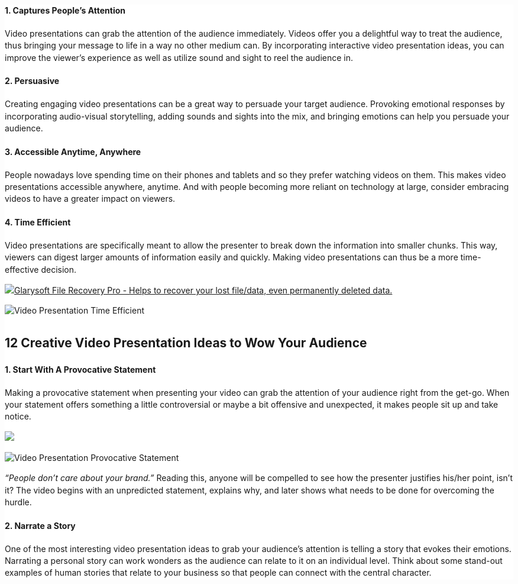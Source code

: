 #### 1\.  Captures People’s Attention

Video presentations can grab the attention of the audience immediately. Videos offer you a delightful way to treat the audience, thus bringing your message to life in a way no other medium can. By incorporating interactive video presentation ideas, you can improve the viewer’s experience as well as utilize sound and sight to reel the audience in.

#### 2\.  Persuasive

Creating engaging video presentations can be a great way to persuade your target audience. Provoking emotional responses by incorporating audio-visual storytelling, adding sounds and sights into the mix, and bringing emotions can help you persuade your audience.

#### 3\.  Accessible Anytime, Anywhere

People nowadays love spending time on their phones and tablets and so they prefer watching videos on them. This makes video presentations accessible anywhere, anytime. And with people becoming more reliant on technology at large, consider embracing videos to have a greater impact on viewers.

#### 4\.  Time Efficient

Video presentations are specifically meant to allow the presenter to break down the information into smaller chunks. This way, viewers can digest larger amounts of information easily and quickly. Making video presentations can thus be a more time-effective decision.


<a href="https://order.glarysoft.com/order/checkout.php?PRODS=35408920&QTY=1&AFFILIATE=108875&CART=1"><img src="https://secure.avangate.com/images/merchant/6734fa703f6633ab896eecbdfad8953a/products/FR-200-1.png" border="0">Glarysoft File Recovery Pro - Helps to recover your lost file/data, even permanently deleted data. </a>

![Video Presentation Time Efficient](https://images.wondershare.com/filmora/article-images/video-presentation-time-efficient.jpg)

## 12 Creative Video Presentation Ideas to Wow Your Audience

#### 1\.  Start With A Provocative Statement

Making a provocative statement when presenting your video can grab the attention of your audience right from the get-go. When your statement offers something a little controversial or maybe a bit offensive and unexpected, it makes people sit up and take notice.


<a href="https://store.revouninstaller.com/order/checkout.php?PRODS=27889512&QTY=1&AFFILIATE=108875&CART=1"><img src="https://secure.avangate.com/images/merchant/4282ec8de8c9be897e7aff4aa231b1a4/728__90.jpg" border="0"></a>

![Video Presentation Provocative Statement](https://images.wondershare.com/filmora/article-images/video-presentation-provocative-statement.jpg)

_“People don’t care about your brand.”_ Reading this, anyone will be compelled to see how the presenter justifies his/her point, isn’t it? The video begins with an unpredicted statement, explains why, and later shows what needs to be done for overcoming the hurdle.

#### 2\.  Narrate a Story

One of the most interesting video presentation ideas to grab your audience’s attention is telling a story that evokes their emotions. Narrating a personal story can work wonders as the audience can relate to it on an individual level. Think about some stand-out examples of human stories that relate to your business so that people can connect with the central character.
